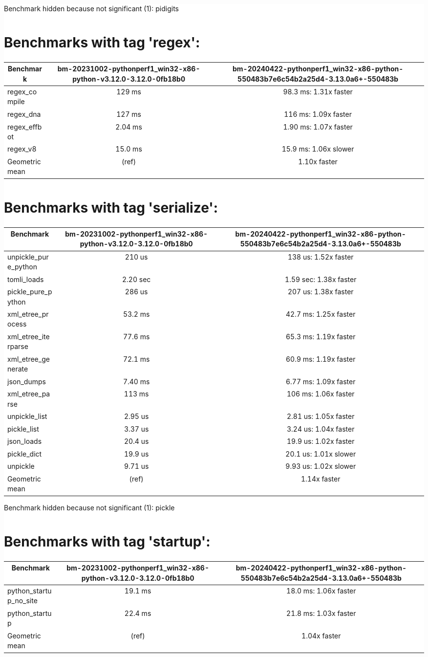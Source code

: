 Benchmark hidden because not significant (1): pidigits

Benchmarks with tag 'regex':
============================

| Benchmark      | bm-20231002-pythonperf1_win32-x86-python-v3.12.0-3.12.0-0fb18b0 | bm-20240422-pythonperf1_win32-x86-python-550483b7e6c54b2a25d4-3.13.0a6+-550483b |
|----------------|:---------------------------------------------------------------:|:-------------------------------------------------------------------------------:|
| regex_compile  | 129 ms                                                          | 98.3 ms: 1.31x faster                                                           |
| regex_dna      | 127 ms                                                          | 116 ms: 1.09x faster                                                            |
| regex_effbot   | 2.04 ms                                                         | 1.90 ms: 1.07x faster                                                           |
| regex_v8       | 15.0 ms                                                         | 15.9 ms: 1.06x slower                                                           |
| Geometric mean | (ref)                                                           | 1.10x faster                                                                    |

Benchmarks with tag 'serialize':
================================

| Benchmark            | bm-20231002-pythonperf1_win32-x86-python-v3.12.0-3.12.0-0fb18b0 | bm-20240422-pythonperf1_win32-x86-python-550483b7e6c54b2a25d4-3.13.0a6+-550483b |
|----------------------|:---------------------------------------------------------------:|:-------------------------------------------------------------------------------:|
| unpickle_pure_python | 210 us                                                          | 138 us: 1.52x faster                                                            |
| tomli_loads          | 2.20 sec                                                        | 1.59 sec: 1.38x faster                                                          |
| pickle_pure_python   | 286 us                                                          | 207 us: 1.38x faster                                                            |
| xml_etree_process    | 53.2 ms                                                         | 42.7 ms: 1.25x faster                                                           |
| xml_etree_iterparse  | 77.6 ms                                                         | 65.3 ms: 1.19x faster                                                           |
| xml_etree_generate   | 72.1 ms                                                         | 60.9 ms: 1.19x faster                                                           |
| json_dumps           | 7.40 ms                                                         | 6.77 ms: 1.09x faster                                                           |
| xml_etree_parse      | 113 ms                                                          | 106 ms: 1.06x faster                                                            |
| unpickle_list        | 2.95 us                                                         | 2.81 us: 1.05x faster                                                           |
| pickle_list          | 3.37 us                                                         | 3.24 us: 1.04x faster                                                           |
| json_loads           | 20.4 us                                                         | 19.9 us: 1.02x faster                                                           |
| pickle_dict          | 19.9 us                                                         | 20.1 us: 1.01x slower                                                           |
| unpickle             | 9.71 us                                                         | 9.93 us: 1.02x slower                                                           |
| Geometric mean       | (ref)                                                           | 1.14x faster                                                                    |

Benchmark hidden because not significant (1): pickle

Benchmarks with tag 'startup':
==============================

| Benchmark              | bm-20231002-pythonperf1_win32-x86-python-v3.12.0-3.12.0-0fb18b0 | bm-20240422-pythonperf1_win32-x86-python-550483b7e6c54b2a25d4-3.13.0a6+-550483b |
|------------------------|:---------------------------------------------------------------:|:-------------------------------------------------------------------------------:|
| python_startup_no_site | 19.1 ms                                                         | 18.0 ms: 1.06x faster                                                           |
| python_startup         | 22.4 ms                                                         | 21.8 ms: 1.03x faster                                                           |
| Geometric mean         | (ref)                                                           | 1.04x faster                                                                    |
